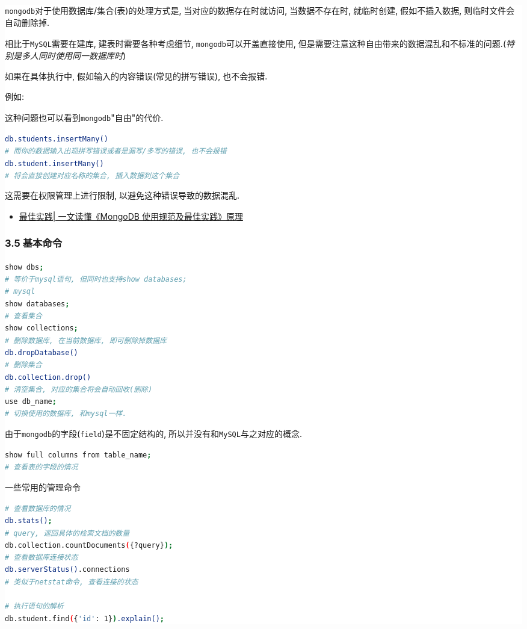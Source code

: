 `mongodb`对于使用数据库/集合(表)的处理方式是, 当对应的数据存在时就访问, 当数据不存在时, 就临时创建, 假如不插入数据, 则临时文件会自动删除掉.

相比于`MySQL`需要在建库, 建表时需要各种考虑细节, `mongodb`可以开盖直接使用, 但是需要注意这种自由带来的数据混乱和不标准的问题.(*特别是多人同时使用同一数据库时*)

如果在具体执行中, 假如输入的内容错误(常见的拼写错误), 也不会报错.

例如:

这种问题也可以看到`mongodb`"自由"的代价.

```bash
db.students.insertMany()
# 而你的数据输入出现拼写错误或者是漏写/多写的错误, 也不会报错
db.student.insertMany()
# 将会直接创建对应名称的集合, 插入数据到这个集合
```

这需要在权限管理上进行限制, 以避免这种错误导致的数据混乱.

- [最佳实践| 一文读懂《MongoDB 使用规范及最佳实践》原理](https://mp.weixin.qq.com/s/tHQBg_z6UYf66YKZPSAgVg)

### 3.5 基本命令

```bash
show dbs;
# 等价于mysql语句, 但同时也支持show databases;
# mysql
show databases;
# 查看集合
show collections;
# 删除数据库, 在当前数据库, 即可删除掉数据库
db.dropDatabase()
# 删除集合
db.collection.drop()
# 清空集合, 对应的集合将会自动回收(删除)
use db_name;
# 切换使用的数据库, 和mysql一样.
```

由于`mongodb`的字段(`field`)是不固定结构的, 所以并没有和`MySQL`与之对应的概念.

```bash
show full columns from table_name;
# 查看表的字段的情况
```

一些常用的管理命令

```bash
# 查看数据库的情况
db.stats();
# query, 返回具体的检索文档的数量
db.collection.countDocuments({?query});
# 查看数据库连接状态
db.serverStatus().connections
# 类似于netstat命令, 查看连接的状态

# 执行语句的解析
db.student.find({'id': 1}).explain();
```
